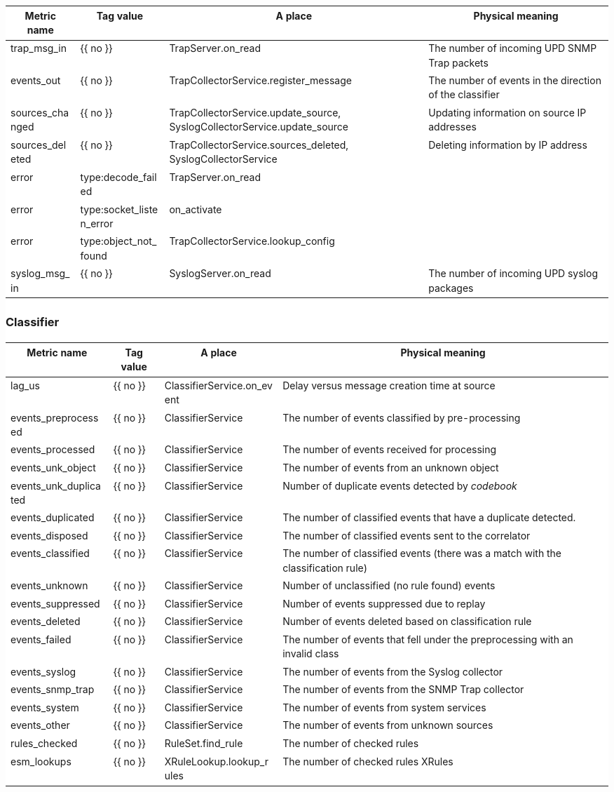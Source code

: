 | Metric name     | Tag value                | A place                                                                  | Physical meaning                                        |
| --------------- | ------------------------ | ------------------------------------------------------------------------ | ------------------------------------------------------- |
| trap_msg_in     | {{ no }}         | TrapServer.on_read                                                       | The number of incoming UPD SNMP Trap packets            |
| events_out      | {{ no }}         | TrapCollectorService.register_message                                    | The number of events in the direction of the classifier |
| sources_changed | {{ no }}         | TrapCollectorService.update_source, SyslogCollectorService.update_source | Updating information on source IP addresses             |
| sources_deleted | {{ no }}         | TrapCollectorService.sources_deleted, SyslogCollectorService             | Deleting information by IP address                      |
| error           | type:decode_failed       | TrapServer.on_read                                                       |
| error           | type:socket_listen_error | on_activate                                                              |
| error           | type:object_not_found    | TrapCollectorService.lookup_config                                       |
| syslog_msg_in   | {{ no }}         | SyslogServer.on_read                                                     | The number of incoming UPD syslog packages              |

### Classifier

| Metric name           | Tag value        | A place                    | Physical meaning                                                                 |
| --------------------- | ---------------- | -------------------------- | -------------------------------------------------------------------------------- |
| lag_us                | {{ no }} | ClassifierService.on_event | Delay versus message creation time at source                                     |
| events_preprocessed   | {{ no }} | ClassifierService          | The number of events classified by pre-processing                                |
| events_processed      | {{ no }} | ClassifierService          | The number of events received for processing                                     |
| events_unk_object     | {{ no }} | ClassifierService          | The number of events from an unknown object                                      |
| events_unk_duplicated | {{ no }} | ClassifierService          | Number of duplicate events detected by _codebook_                                |
| events_duplicated     | {{ no }} | ClassifierService          | The number of classified events that have a duplicate detected.                  |
| events_disposed       | {{ no }} | ClassifierService          | The number of classified events sent to the correlator                           |
| events_classified     | {{ no }} | ClassifierService          | The number of classified events (there was a match with the classification rule) |
| events_unknown        | {{ no }} | ClassifierService          | Number of unclassified (no rule found) events                                    |
| events_suppressed     | {{ no }} | ClassifierService          | Number of events suppressed due to replay                                        |
| events_deleted        | {{ no }} | ClassifierService          | Number of events deleted based on classification rule                            |
| events_failed         | {{ no }} | ClassifierService          | The number of events that fell under the preprocessing with an invalid class     |
| events_syslog         | {{ no }} | ClassifierService          | The number of events from the Syslog collector                                   |
| events_snmp_trap      | {{ no }} | ClassifierService          | The number of events from the SNMP Trap collector                                |
| events_system         | {{ no }} | ClassifierService          | The number of events from system services                                        |
| events_other          | {{ no }} | ClassifierService          | The number of events from unknown sources                                        |
| rules_checked         | {{ no }} | RuleSet.find_rule          | The number of checked rules                                                      |
| esm_lookups           | {{ no }} | XRuleLookup.lookup_rules   | The number of checked rules XRules                                               |
